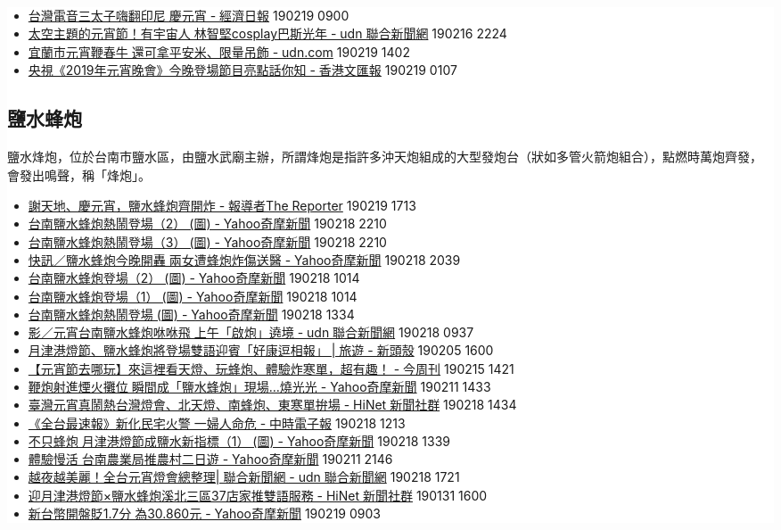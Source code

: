 - [台灣電音三太子嗨翻印尼 慶元宵 - 經濟日報](https://money.udn.com/money/story/5599/3651663 "台灣電音三太子嗨翻印尼 慶元宵 - 經濟日報") 190219 0900
- [太空主題的元宵節！有宇宙人 林智堅cosplay巴斯光年 - udn 聯合新聞網](https://udn.com/news/story/7324/3648191 "太空主題的元宵節！有宇宙人 林智堅cosplay巴斯光年 - udn 聯合新聞網") 190216 2224
- [宜蘭市元宵鞭春牛 還可拿平安米、限量吊飾 - udn.com](https://udn.com/news/story/7328/3652330 "宜蘭市元宵鞭春牛 還可拿平安米、限量吊飾 - udn.com") 190219 1402
- [央視《2019年元宵晚會》今晚登場節目亮點話你知 - 香港文匯報](http://paper.wenweipo.com/2019/02/19/EN1902190003.htm "央視《2019年元宵晚會》今晚登場節目亮點話你知 - 香港文匯報") 190219 0107

## 鹽水蜂炮

鹽水烽炮，位於台南市鹽水區，由鹽水武廟主辦，所謂烽炮是指許多沖天炮組成的大型發炮台（狀如多管火箭炮組合），點燃時萬炮齊發，會發出鳴聲，稱「烽炮」。
- [謝天地、慶元宵，鹽水蜂炮齊開炸 - 報導者The Reporter](https://www.twreporter.org/a/photo-2019-yanshui-beehive-fireworks-festival "謝天地、慶元宵，鹽水蜂炮齊開炸 - 報導者The Reporter") 190219 1713
- [台南鹽水蜂炮熱鬧登場（2） (圖) - Yahoo奇摩新聞](https://tw.news.yahoo.com/%E5%8F%B0%E5%8D%97%E9%B9%BD%E6%B0%B4%E8%9C%82%E7%82%AE%E7%86%B1%E9%AC%A7%E7%99%BB%E5%A0%B4-2-%E5%9C%96-141000543.html "台南鹽水蜂炮熱鬧登場（2） (圖) - Yahoo奇摩新聞") 190218 2210
- [台南鹽水蜂炮熱鬧登場（3） (圖) - Yahoo奇摩新聞](https://tw.news.yahoo.com/%E5%8F%B0%E5%8D%97%E9%B9%BD%E6%B0%B4%E8%9C%82%E7%82%AE%E7%86%B1%E9%AC%A7%E7%99%BB%E5%A0%B4-3-%E5%9C%96-141000131.html "台南鹽水蜂炮熱鬧登場（3） (圖) - Yahoo奇摩新聞") 190218 2210
- [快訊／鹽水蜂炮今晚開轟 兩女遭蜂炮炸傷送醫 - Yahoo奇摩新聞](https://tw.news.yahoo.com/%E5%BF%AB%E8%A8%8A-%E9%B9%BD%E6%B0%B4%E8%9C%82%E7%82%AE%E4%BB%8A%E6%99%9A%E9%96%8B%E8%BD%9F-%E5%85%A9%E5%A5%B3%E9%81%AD%E8%9C%82%E7%82%AE%E7%82%B8%E5%82%B7%E9%80%81%E9%86%AB-123918284.html "快訊／鹽水蜂炮今晚開轟 兩女遭蜂炮炸傷送醫 - Yahoo奇摩新聞") 190218 2039
- [台南鹽水蜂炮登場（2） (圖) - Yahoo奇摩新聞](https://tw.news.yahoo.com/%E5%8F%B0%E5%8D%97%E9%B9%BD%E6%B0%B4%E8%9C%82%E7%82%AE%E7%99%BB%E5%A0%B4-2-%E5%9C%96-021448329.html "台南鹽水蜂炮登場（2） (圖) - Yahoo奇摩新聞") 190218 1014
- [台南鹽水蜂炮登場（1） (圖) - Yahoo奇摩新聞](https://tw.news.yahoo.com/%E5%8F%B0%E5%8D%97%E9%B9%BD%E6%B0%B4%E8%9C%82%E7%82%AE%E7%99%BB%E5%A0%B4-1-%E5%9C%96-021448041.html "台南鹽水蜂炮登場（1） (圖) - Yahoo奇摩新聞") 190218 1014
- [台南鹽水蜂炮熱鬧登場 (圖) - Yahoo奇摩新聞](https://tw.news.yahoo.com/%E5%8F%B0%E5%8D%97%E9%B9%BD%E6%B0%B4%E8%9C%82%E7%82%AE%E7%86%B1%E9%AC%A7%E7%99%BB%E5%A0%B4-%E5%9C%96-053450826.html "台南鹽水蜂炮熱鬧登場 (圖) - Yahoo奇摩新聞") 190218 1334
- [影／元宵台南鹽水蜂炮咻咻飛 上午「啟炮」遶境 - udn 聯合新聞網](https://udn.com/news/story/10825/3649850 "影／元宵台南鹽水蜂炮咻咻飛 上午「啟炮」遶境 - udn 聯合新聞網") 190218 0937
- [月津港燈節、鹽水蜂炮將登場雙語迎賓「好康逗相報」 | 旅遊 - 新頭殼](https://newtalk.tw/news/view/2019-02-05/202899 "月津港燈節、鹽水蜂炮將登場雙語迎賓「好康逗相報」 | 旅遊 - 新頭殼") 190205 1600
- [【元宵節去哪玩】來這裡看天燈、玩蜂炮、體驗炸寒單，超有趣！ - 今周刊](https://www.businesstoday.com.tw/article/category/154768/post/201902140014/%E3%80%90%E5%85%83%E5%AE%B5%E7%AF%80%E5%8E%BB%E5%93%AA%E7%8E%A9%E3%80%91%E4%BE%86%E9%80%99%E8%A3%A1%E7%9C%8B%E5%A4%A9%E7%87%88%E3%80%81%E7%8E%A9%E8%9C%82%E7%82%AE%E3%80%81%E9%AB%94%E9%A9%97%E7%82%B8%E5%AF%92%E5%96%AE%EF%BC%8C%E8%B6%85%E6%9C%89%E8%B6%A3%EF%BC%81 "【元宵節去哪玩】來這裡看天燈、玩蜂炮、體驗炸寒單，超有趣！ - 今周刊") 190215 1421
- [鞭炮射進煙火攤位 瞬間成「鹽水蜂炮」現場…燒光光 - Yahoo奇摩新聞](https://tw.news.yahoo.com/%E9%9E%AD%E7%82%AE%E5%B0%84%E9%80%B2%E7%85%99%E7%81%AB%E6%94%A4%E4%BD%8D-%E7%9E%AC%E9%96%93%E6%88%90-%E9%B9%BD%E6%B0%B4%E8%9C%82%E7%82%AE-%E7%8F%BE%E5%A0%B4-%E7%87%92%E5%85%89%E5%85%89-063300810.html "鞭炮射進煙火攤位 瞬間成「鹽水蜂炮」現場…燒光光 - Yahoo奇摩新聞") 190211 1433
- [臺灣元宵真鬧熱台灣燈會、北天燈、南蜂炮、東寒單拚場 - HiNet 新聞社群](https://times.hinet.net/news/22234334 "臺灣元宵真鬧熱台灣燈會、北天燈、南蜂炮、東寒單拚場 - HiNet 新聞社群") 190218 1434
- [《全台最速報》新化民宅火警 一婦人命危 - 中時電子報](https://www.chinatimes.com/realtimenews/20190218001657-260402 "《全台最速報》新化民宅火警 一婦人命危 - 中時電子報") 190218 1213
- [不只蜂炮 月津港燈節成鹽水新指標（1） (圖) - Yahoo奇摩新聞](https://tw.news.yahoo.com/%E4%B8%8D%E5%8F%AA%E8%9C%82%E7%82%AE-%E6%9C%88%E6%B4%A5%E6%B8%AF%E7%87%88%E7%AF%80%E6%88%90%E9%B9%BD%E6%B0%B4%E6%96%B0%E6%8C%87%E6%A8%99-1-%E5%9C%96-053951304.html "不只蜂炮 月津港燈節成鹽水新指標（1） (圖) - Yahoo奇摩新聞") 190218 1339
- [體驗慢活 台南農業局推農村二日遊 - Yahoo奇摩新聞](https://tw.news.yahoo.com/%E9%AB%94%E9%A9%97%E6%85%A2%E6%B4%BB-%E5%8F%B0%E5%8D%97%E8%BE%B2%E6%A5%AD%E5%B1%80%E6%8E%A8%E8%BE%B2%E6%9D%91%E4%BA%8C%E6%97%A5%E9%81%8A-134600337.html "體驗慢活 台南農業局推農村二日遊 - Yahoo奇摩新聞") 190211 2146
- [越夜越美麗！全台元宵燈會總整理| 聯合新聞網 - udn 聯合新聞網](https://udn.com/news/story/10825/3650742 "越夜越美麗！全台元宵燈會總整理| 聯合新聞網 - udn 聯合新聞網") 190218 1721
- [迎月津港燈節×鹽水蜂炮溪北三區37店家推雙語服務 - HiNet 新聞社群](https://times.hinet.net/news/22213648 "迎月津港燈節×鹽水蜂炮溪北三區37店家推雙語服務 - HiNet 新聞社群") 190131 1600
- [新台幣開盤貶1.7分 為30.860元 - Yahoo奇摩新聞](https://tw.news.yahoo.com/%E6%96%B0%E5%8F%B0%E5%B9%A3%E9%96%8B%E7%9B%A4%E8%B2%B61-7%E5%88%86-%E7%82%BA30-860%E5%85%83-010316866.html "新台幣開盤貶1.7分 為30.860元 - Yahoo奇摩新聞") 190219 0903